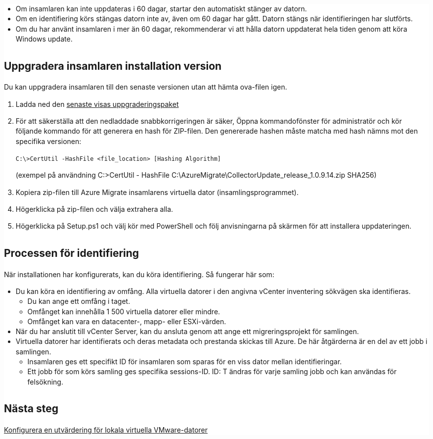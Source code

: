 - Om insamlaren kan inte uppdateras i 60 dagar, startar den automatiskt stänger av datorn.
- Om en identifiering körs stängas datorn inte av, även om 60 dagar har gått. Datorn stängs när identifieringen har slutförts.
- Om du har använt insamlaren i mer än 60 dagar, rekommenderar vi att hålla datorn uppdaterat hela tiden genom att köra Windows update.

## <a name="upgrading-the-collector-appliance-version"></a>Uppgradera insamlaren installation version

Du kan uppgradera insamlaren till den senaste versionen utan att hämta ova-filen igen.

1. Ladda ned den [senaste visas uppgraderingspaket](concepts-collector-upgrade.md)
2. För att säkerställa att den nedladdade snabbkorrigeringen är säker, Öppna kommandofönster för administratör och kör följande kommando för att generera en hash för ZIP-filen. Den genererade hashen måste matcha med hash nämns mot den specifika versionen:

    ```C:\>CertUtil -HashFile <file_location> [Hashing Algorithm]```

    (exempel på användning C:\>CertUtil - HashFile C:\AzureMigrate\CollectorUpdate_release_1.0.9.14.zip SHA256)
3. Kopiera zip-filen till Azure Migrate insamlarens virtuella dator (insamlingsprogrammet).
4. Högerklicka på zip-filen och välja extrahera alla.
5. Högerklicka på Setup.ps1 och välj kör med PowerShell och följ anvisningarna på skärmen för att installera uppdateringen.

## <a name="discovery-process"></a>Processen för identifiering

När installationen har konfigurerats, kan du köra identifiering. Så fungerar här som:

- Du kan köra en identifiering av omfång. Alla virtuella datorer i den angivna vCenter inventering sökvägen ska identifieras.
    - Du kan ange ett omfång i taget.
    - Omfånget kan innehålla 1 500 virtuella datorer eller mindre.
    - Omfånget kan vara en datacenter-, mapp- eller ESXi-värden.
- När du har anslutit till vCenter Server, kan du ansluta genom att ange ett migreringsprojekt för samlingen.
- Virtuella datorer har identifierats och deras metadata och prestanda skickas till Azure. De här åtgärderna är en del av ett jobb i samlingen.
    - Insamlaren ges ett specifikt ID för insamlaren som sparas för en viss dator mellan identifieringar.
    - Ett jobb för som körs samling ges specifika sessions-ID. ID: T ändras för varje samling jobb och kan användas för felsökning.

## <a name="next-steps"></a>Nästa steg

[Konfigurera en utvärdering för lokala virtuella VMware-datorer](tutorial-assessment-vmware.md)
